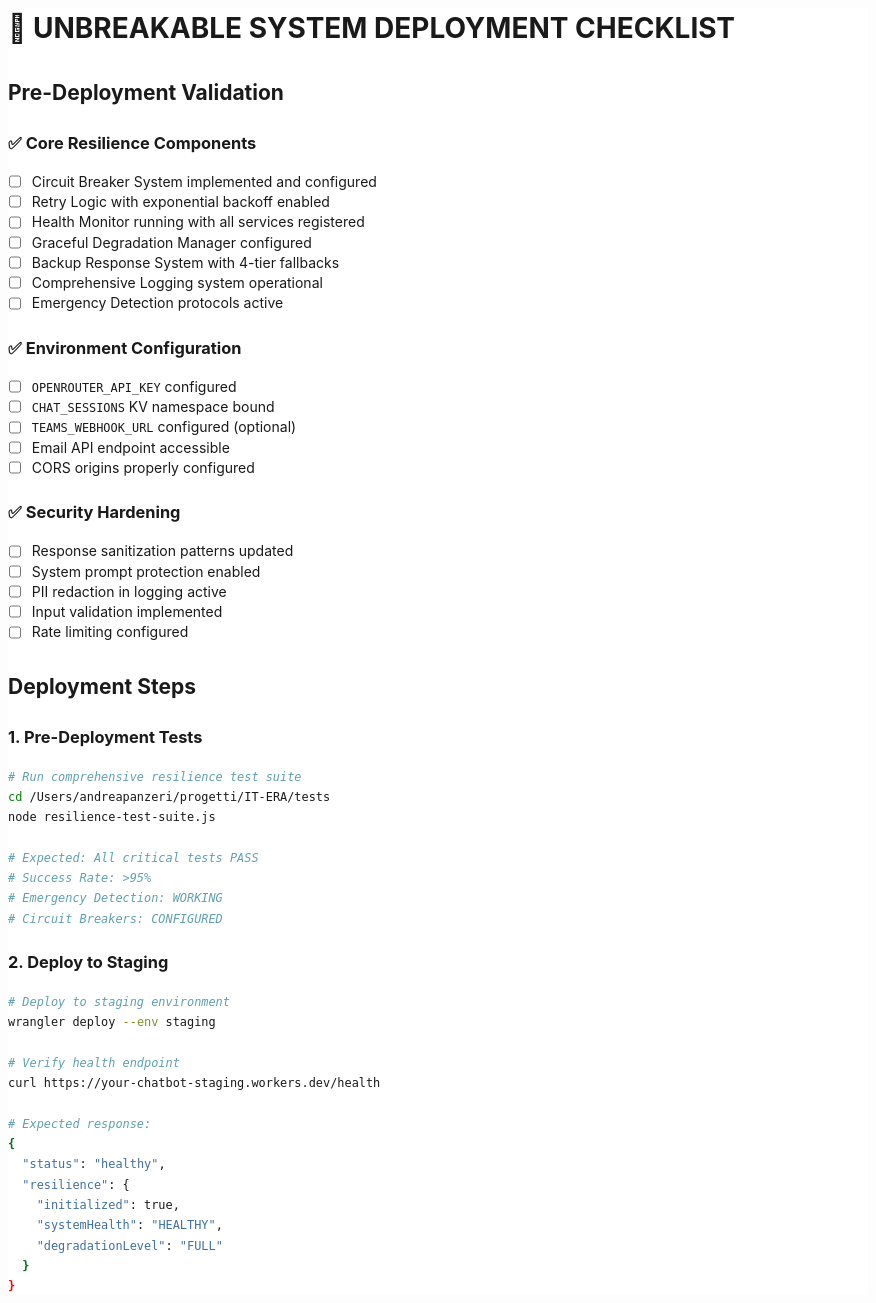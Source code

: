 # 🚀 UNBREAKABLE SYSTEM DEPLOYMENT CHECKLIST

## Pre-Deployment Validation

### ✅ Core Resilience Components
- [ ] Circuit Breaker System implemented and configured
- [ ] Retry Logic with exponential backoff enabled
- [ ] Health Monitor running with all services registered
- [ ] Graceful Degradation Manager configured
- [ ] Backup Response System with 4-tier fallbacks
- [ ] Comprehensive Logging system operational
- [ ] Emergency Detection protocols active

### ✅ Environment Configuration
- [ ] `OPENROUTER_API_KEY` configured
- [ ] `CHAT_SESSIONS` KV namespace bound
- [ ] `TEAMS_WEBHOOK_URL` configured (optional)
- [ ] Email API endpoint accessible
- [ ] CORS origins properly configured

### ✅ Security Hardening
- [ ] Response sanitization patterns updated
- [ ] System prompt protection enabled
- [ ] PII redaction in logging active
- [ ] Input validation implemented
- [ ] Rate limiting configured

## Deployment Steps

### 1. Pre-Deployment Tests
```bash
# Run comprehensive resilience test suite
cd /Users/andreapanzeri/progetti/IT-ERA/tests
node resilience-test-suite.js

# Expected: All critical tests PASS
# Success Rate: >95%
# Emergency Detection: WORKING
# Circuit Breakers: CONFIGURED
```

### 2. Deploy to Staging
```bash
# Deploy to staging environment
wrangler deploy --env staging

# Verify health endpoint
curl https://your-chatbot-staging.workers.dev/health

# Expected response:
{
  "status": "healthy",
  "resilience": {
    "initialized": true,
    "systemHealth": "HEALTHY",
    "degradationLevel": "FULL"
  }
}
```
